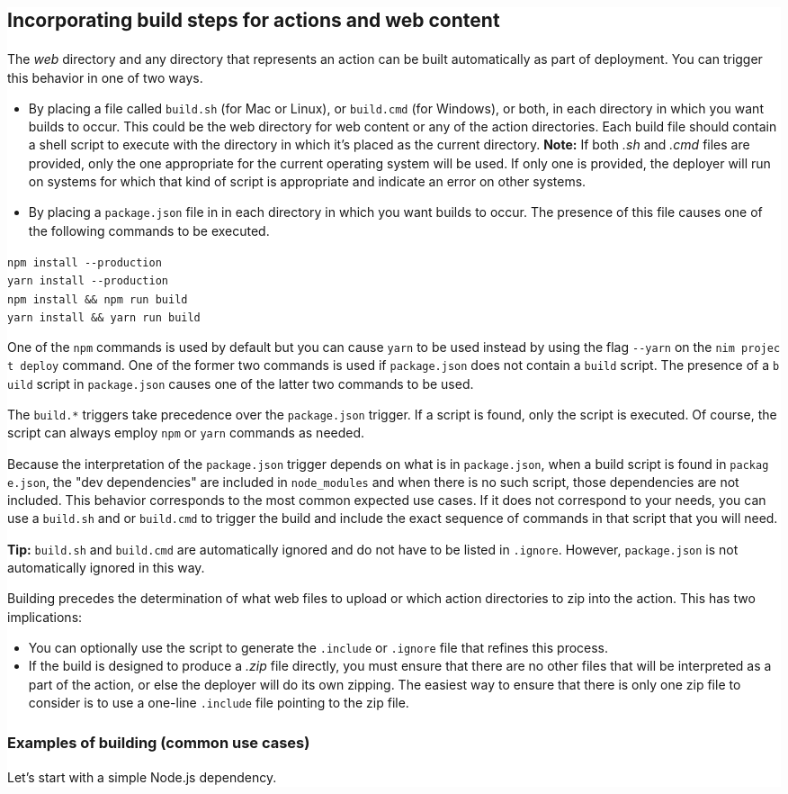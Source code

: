 ## Incorporating build steps for actions and web content

The _web_ directory and any directory that represents an action can be built automatically as part of deployment. You can trigger this behavior in one of two ways.

*   By placing a file called `build.sh` (for Mac or Linux), or `build.cmd` (for Windows), or both, in each directory in which you want builds to occur. This could be the web directory for web content or any of the action directories. Each build file should contain a shell script to execute with the directory in which it’s placed as the current directory.
**Note:** If both _.sh_ and _.cmd_ files are provided, only the one appropriate for the current operating system will be used. If only one is provided, the deployer will run on systems for which that kind of script is appropriate and indicate an error on other systems.

*   By placing a `package.json` file in in each directory in which you want builds to occur. The presence of this file causes one of the following commands to be executed.

```
npm install --production
yarn install --production
npm install && npm run build
yarn install && yarn run build
```

One of the `npm` commands is used by default but you can cause `yarn` to be used instead by using the flag `--yarn` on the `nim project deploy` command.  One of the former two commands is used if `package.json` does not contain a `build` script.  The presence of a `build` script in `package.json` causes one of the latter two commands to be used.

The `build.*` triggers take precedence over the `package.json` trigger.  If a script is found, only the script is executed.  Of course, the script can always employ `npm` or `yarn` commands as needed.

Because the interpretation of the `package.json` trigger depends on what is in `package.json`, when a build script is found in `package.json`, the "dev dependencies" are included in `node_modules` and when there is no such script, those dependencies are not included.  This behavior corresponds to the most common expected use cases.  If it does not correspond to your needs, you can use a `build.sh` and or `build.cmd` to trigger the build and include the exact sequence of commands in that script that you will need.

**Tip:** `build.sh` and `build.cmd` are automatically ignored and do not have to be listed in `.ignore`. However, `package.json` is not automatically ignored in this way.

Building precedes the determination of what web files to upload or which action directories to zip into the action. This has two implications:

*   You can optionally use the script to generate the `.include` or `.ignore` file that refines this process.
*   If the build is designed to produce a _.zip_ file directly, you must ensure that there are no other files that will be interpreted as a part of the action, or else the deployer will do its own zipping. The easiest way to ensure that there is only one zip file to consider is to use a one-line `.include` file pointing to the zip file.


### Examples of building (common use cases)

Let’s start with a simple Node.js dependency.
